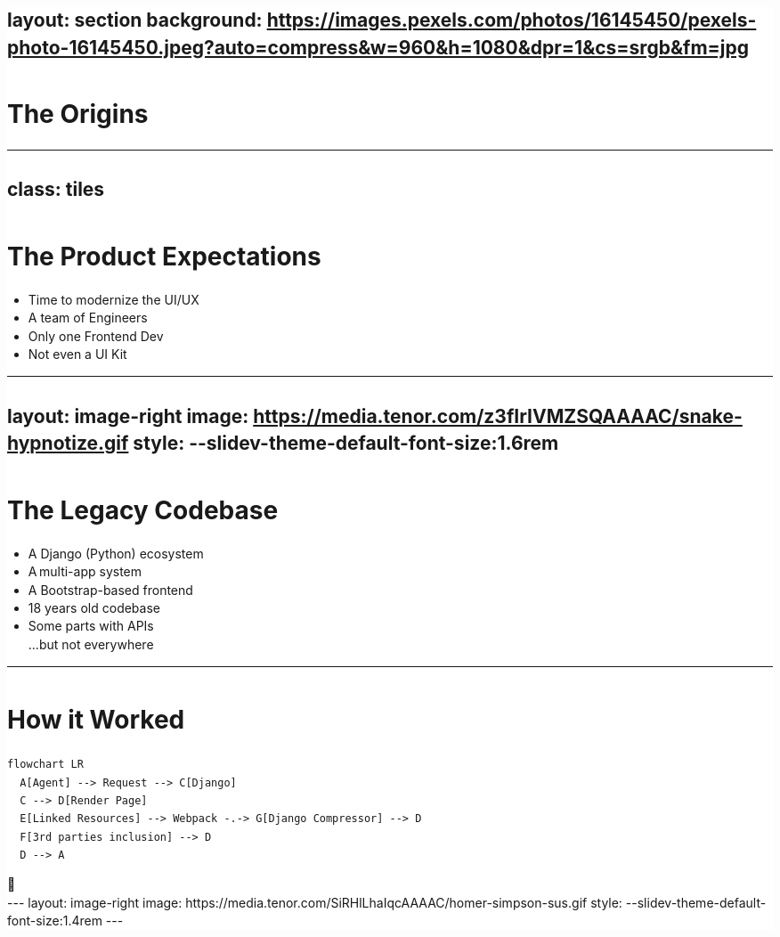 layout: section
background: https://images.pexels.com/photos/16145450/pexels-photo-16145450.jpeg?auto=compress&w=960&h=1080&dpr=1&cs=srgb&fm=jpg
---

# The Origins

---
class: tiles
---

# The Product Expectations

- <pepicons-pop-rewind-time /> Time to modernize the UI/UX
- <pepicons-pencil-people-circle-filled /> A team of Engineers
- <pepicons-pop-paint-pallet /> Only one Frontend Dev
- <formkit-tools /> Not even a UI Kit

---
layout: image-right
image: https://media.tenor.com/z3fIrIVMZSQAAAAC/snake-hypnotize.gif
style: --slidev-theme-default-font-size:1.6rem
---

# The Legacy Codebase

- A Django (Python) ecosystem
- A multi-app system
- A Bootstrap-based frontend
- 18 years old codebase
- Some parts with APIs
  <span v-click><br>...but not everywhere</span>

---

# How it Worked

```mermaid
flowchart LR
  A[Agent] --> Request --> C[Django]
  C --> D[Render Page]
  E[Linked Resources] --> Webpack -.-> G[Django Compressor] --> D
  F[3rd parties inclusion] --> D
  D --> A
```

<div v-click="1" v-motion :initial="{x:650, y:-250, scale:0.5}" :enter="{scale:2, transition:{duration:550}}" class="text-12rem">👻</div>
---
layout: image-right
image: https://media.tenor.com/SiRHlLhaIqcAAAAC/homer-simpson-sus.gif
style: --slidev-theme-default-font-size:1.4rem
---
